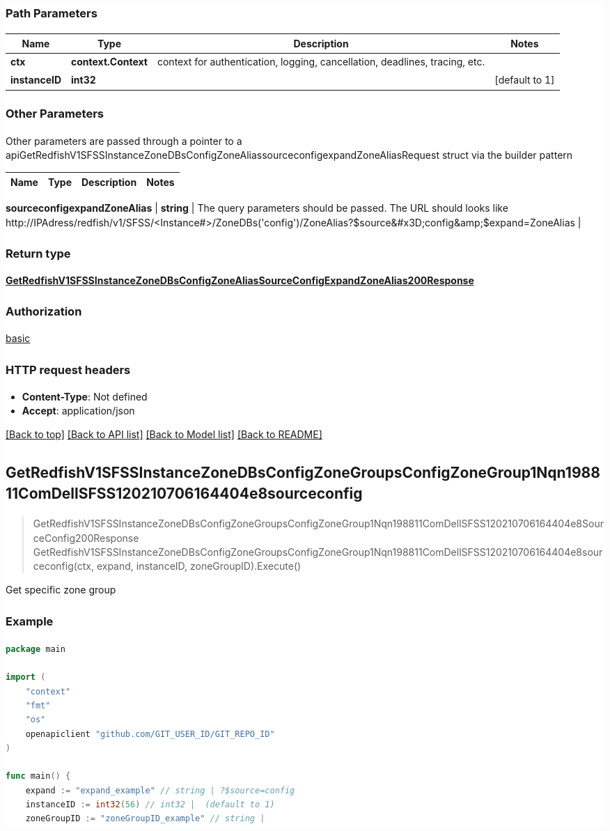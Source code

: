 ### Path Parameters


Name | Type | Description  | Notes
------------- | ------------- | ------------- | -------------
**ctx** | **context.Context** | context for authentication, logging, cancellation, deadlines, tracing, etc.
**instanceID** | **int32** |  | [default to 1]

### Other Parameters

Other parameters are passed through a pointer to a apiGetRedfishV1SFSSInstanceZoneDBsConfigZoneAliassourceconfigexpandZoneAliasRequest struct via the builder pattern


Name | Type | Description  | Notes
------------- | ------------- | ------------- | -------------

 **sourceconfigexpandZoneAlias** | **string** | The query parameters should be passed. The URL should looks like http://IPAdress/redfish/v1/SFSS/&lt;Instance#&gt;/ZoneDBs(&#39;config&#39;)/ZoneAlias?$source&#x3D;config&amp;$expand&#x3D;ZoneAlias | 

### Return type

[**GetRedfishV1SFSSInstanceZoneDBsConfigZoneAliasSourceConfigExpandZoneAlias200Response**](GetRedfishV1SFSSInstanceZoneDBsConfigZoneAliasSourceConfigExpandZoneAlias200Response.md)

### Authorization

[basic](../README.md#basic)

### HTTP request headers

- **Content-Type**: Not defined
- **Accept**: application/json

[[Back to top]](#) [[Back to API list]](../README.md#documentation-for-api-endpoints)
[[Back to Model list]](../README.md#documentation-for-models)
[[Back to README]](../README.md)


## GetRedfishV1SFSSInstanceZoneDBsConfigZoneGroupsConfigZoneGroup1Nqn198811ComDellSFSS120210706164404e8sourceconfig

> GetRedfishV1SFSSInstanceZoneDBsConfigZoneGroupsConfigZoneGroup1Nqn198811ComDellSFSS120210706164404e8SourceConfig200Response GetRedfishV1SFSSInstanceZoneDBsConfigZoneGroupsConfigZoneGroup1Nqn198811ComDellSFSS120210706164404e8sourceconfig(ctx, expand, instanceID, zoneGroupID).Execute()

Get specific zone group



### Example

```go
package main

import (
	"context"
	"fmt"
	"os"
	openapiclient "github.com/GIT_USER_ID/GIT_REPO_ID"
)

func main() {
	expand := "expand_example" // string | ?$source=config
	instanceID := int32(56) // int32 |  (default to 1)
	zoneGroupID := "zoneGroupID_example" // string | 
```